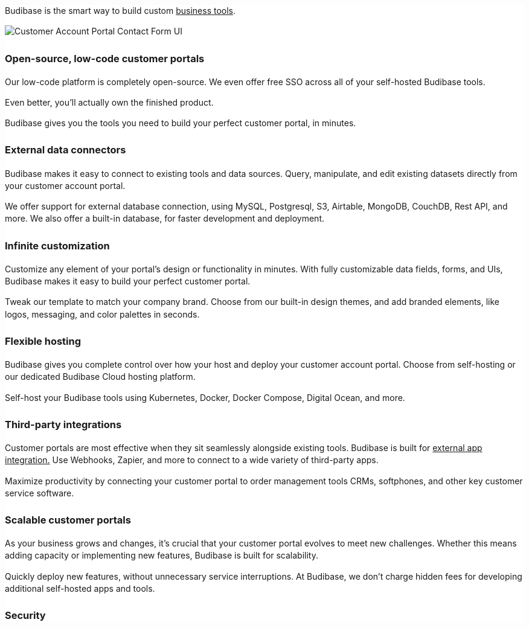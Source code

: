 Budibase is the smart way to build custom [business tools](https://budibase.com/business-apps).

![Customer Account Portal Contact Form UI](https://res.cloudinary.com/daog6scxm/image/upload/v1642414817/cms/Customer_Account_Portal_Screenshot_5_nnaqcq.png "Customer Account Portal Screenshot 5")

### Open-source, low-code customer portals

Our low-code platform is completely open-source. We even offer free SSO across all of your self-hosted Budibase tools.

Even better, you’ll actually own the finished product.

Budibase gives you the tools you need to build your perfect customer portal, in minutes.

### External data connectors

Budibase makes it easy to connect to existing tools and data sources. Query, manipulate, and edit existing datasets directly from your customer account portal.

We offer support for external database connection, using MySQL, Postgresql, S3, Airtable, MongoDB, CouchDB, Rest API, and more. We also offer a built-in database, for faster development and deployment.

### Infinite customization

Customize any element of your portal’s design or functionality in minutes. With fully customizable data fields, forms, and UIs, Budibase makes it easy to build your perfect customer portal.

Tweak our template to match your company brand. Choose from our built-in design themes, and add branded elements, like logos, messaging, and color palettes in seconds.

### Flexible hosting

Budibase gives you complete control over how your host and deploy your customer account portal. Choose from self-hosting or our dedicated Budibase Cloud hosting platform.

Self-host your Budibase tools using Kubernetes, Docker, Docker Compose, Digital Ocean, and more.

### Third-party integrations

Customer portals are most effective when they sit seamlessly alongside existing tools. Budibase is built for [external app integration.](https://budibase.com/integration) Use Webhooks, Zapier, and more to connect to a wide variety of third-party apps.

Maximize productivity by connecting your customer portal to order management tools CRMs, softphones, and other key customer service software.

### Scalable customer portals

As your business grows and changes, it’s crucial that your customer portal evolves to meet new challenges. Whether this means adding capacity or implementing new features, Budibase is built for scalability.

Quickly deploy new features, without unnecessary service interruptions. At Budibase, we don’t charge hidden fees for developing additional self-hosted apps and tools.

### Security
